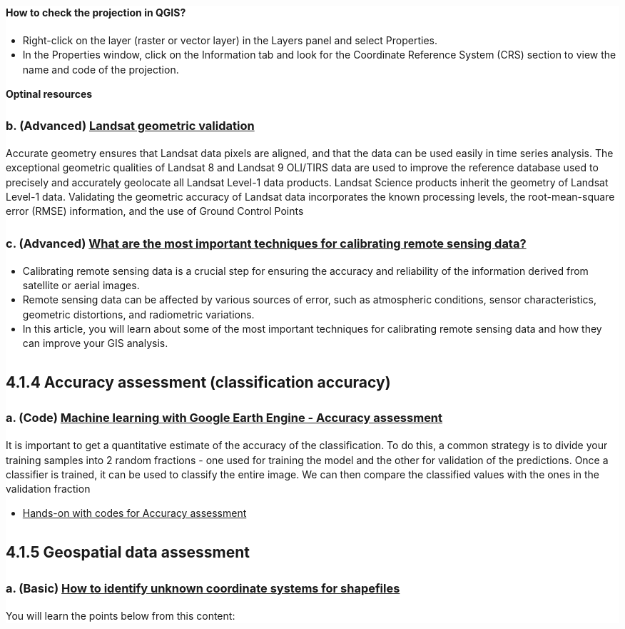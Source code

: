 #### How to check the projection in QGIS?
 - Right-click on the layer (raster or vector layer) in the Layers panel and select Properties.
 - In the Properties window, click on the Information tab and look for the Coordinate Reference System (CRS) section to view the name and code of the projection.

**Optinal resources** 
### b. (Advanced) [Landsat geometric validation](https://www.usgs.gov/calval)
Accurate geometry ensures that Landsat data pixels are aligned, and that the data can be used easily in time series analysis. The exceptional geometric qualities of Landsat 8 and Landsat 9 OLI/TIRS data are used to improve the reference database used to precisely and accurately geolocate all Landsat Level-1 data products. Landsat Science products inherit the geometry of Landsat Level-1 data.  Validating the geometric accuracy of Landsat data incorporates the known processing levels, the root-mean-square error (RMSE) information, and the use of Ground Control Points

### c. (Advanced) [What are the most important techniques for calibrating remote sensing data?](https://www.linkedin.com/advice/1/what-most-important-techniques-calibrating-wkobc#:~:text=Radiometric%20calibration%20is%20the%20process,scattering%2C%20absorption%2C%20and%20haze.)

- Calibrating remote sensing data is a crucial step for ensuring the accuracy and reliability of the information derived from satellite or aerial images.
- Remote sensing data can be affected by various sources of error, such as atmospheric conditions, sensor characteristics, geometric distortions, and radiometric variations.
- In this article, you will learn about some of the most important techniques for calibrating remote sensing data and how they can improve your GIS analysis.



## 4.1.4 Accuracy assessment (classification accuracy)
### a. (Code) [Machine learning with Google Earth Engine - Accuracy assessment](https://github.com/gee-community/geemap/blob/master/examples/notebooks/33_accuracy_assessment.ipynb)
It is important to get a quantitative estimate of the accuracy of the classification. To do this, a common strategy is to divide your training samples into 2 random fractions - one used for training the model and the other for validation of the predictions. Once a classifier is trained, it can be used to classify the entire image. We can then compare the classified values with the ones in the validation fraction

-  [Hands-on with codes for Accuracy assessment](code/4.1.1accuracy_assessment.ipynb)

## 4.1.5 Geospatial data assessment
### a. (Basic) [How to identify unknown coordinate systems for shapefiles](https://mapscaping.com/identifying-coordinate-systems-for-shapefiles/)

You will learn the points below from this content:
